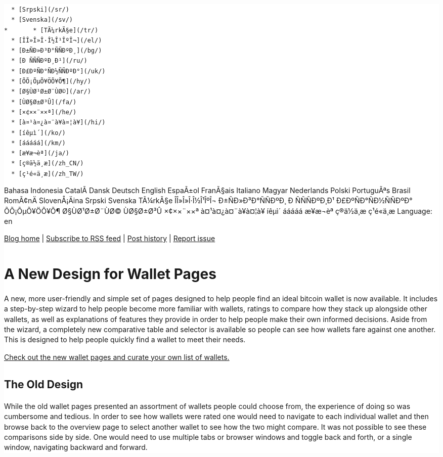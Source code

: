       * [Srpski](/sr/)
      * [Svenska](/sv/)
    *       * [TÃ¼rkÃ§e](/tr/)
      * [ÎÎ»Î»Î·Î½Î¹ÎºÎ¬](/el/)
      * [Ð±ÑÐ»Ð³Ð°ÑÑÐºÐ¸](/bg/)
      * [Ð ÑÑÑÐºÐ¸Ð¹](/ru/)
      * [Ð£ÐºÑÐ°ÑÐ½ÑÑÐºÐ°](/uk/)
      * [ÕÕ¡ÕµÕ¥ÖÕ¥Õ¶](/hy/)
      * [Ø§ÙØ¹Ø±Ø¨ÙØ©](/ar/)
      * [ÙØ§Ø±Ø³Û](/fa/)
      * [×¢××¨××ª](/he/)
      * [à¤¹à¤¿à¤¨à¥à¤¦à¥](/hi/)
      * [íêµ­ì´](/ko/)
      * [ááááá](/km/)
      * [æ¥æ¬èª](/ja/)
      * [ç®ä½ä¸­æ](/zh_CN/)
      * [ç¹é«ä¸­æ](/zh_TW/)

Bahasa Indonesia CatalÃ  Dansk Deutsch English EspaÃ±ol FranÃ§ais Italiano
Magyar Nederlands Polski PortuguÃªs Brasil RomÃ¢nÄ SlovenÅ¡Äina Srpski
Svenska TÃ¼rkÃ§e ÎÎ»Î»Î·Î½Î¹ÎºÎ¬ Ð±ÑÐ»Ð³Ð°ÑÑÐºÐ¸ Ð ÑÑÑÐºÐ¸Ð¹
Ð£ÐºÑÐ°ÑÐ½ÑÑÐºÐ° ÕÕ¡ÕµÕ¥ÖÕ¥Õ¶ Ø§ÙØ¹Ø±Ø¨ÙØ© ÙØ§Ø±Ø³Û ×¢××¨××ª
à¤¹à¤¿à¤¨à¥à¤¦à¥ íêµ­ì´ ááááá æ¥æ¬èª ç®ä½ä¸­æ
ç¹é«ä¸­æ Language: en

[Blog home](/en/blog) | [Subscribe to RSS feed](/en/rss/blog.xml) | [Post history](https://github.com/bitcoin-dot-org/bitcoin.org/commits/master/_posts/2019-09-24-new-design-for-wallet-pages.md) | [Report issue](https://github.com/bitcoin-dot-org/bitcoin.org/issues/new?body=Source%20File%3A%20_posts/2019-09-24-new-design-for-wallet-pages.md%0A%0A)

# A New Design for Wallet Pages

A new, more user-friendly and simple set of pages designed to help people find
an ideal bitcoin wallet is now available. It includes a step-by-step wizard to
help people become more familiar with wallets, ratings to compare how they
stack up alongside other wallets, as well as explanations of features they
provide in order to help people make their own informed decisions. Aside from
the wizard, a completely new comparative table and selector is available so
people can see how wallets fare against one another. This is designed to help
people quickly find a wallet to meet their needs.

[Check out the new wallet pages and curate your own list of
wallets.](https://bitcoin.org/en/choose-your-wallet)

## The Old Design

While the old wallet pages presented an assortment of wallets people could
choose from, the experience of doing so was cumbersome and tedious. In order
to see how wallets were rated one would need to navigate to each individual
wallet and then browse back to the overview page to select another wallet to
see how the two might compare. It was not possible to see these comparisons
side by side. One would need to use multiple tabs or browser windows and
toggle back and forth, or a single window, navigating backward and forward.
